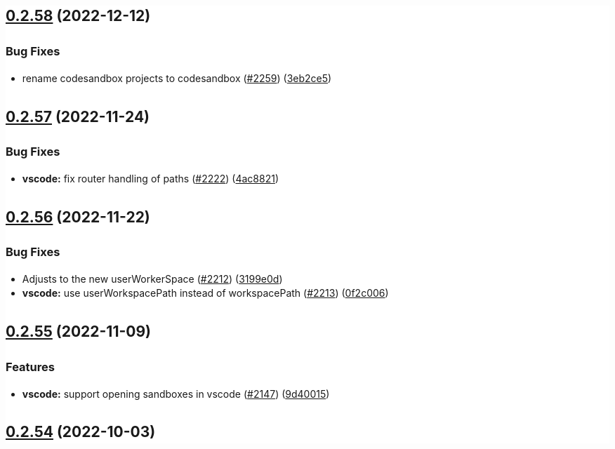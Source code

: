 ## [0.2.58](https://github.com/codesandbox/codesandbox-applications/compare/codesandbox-projects-v0.2.57...codesandbox-projects-v0.2.58) (2022-12-12)


### Bug Fixes

* rename codesandbox projects to codesandbox ([#2259](https://github.com/codesandbox/codesandbox-applications/issues/2259)) ([3eb2ce5](https://github.com/codesandbox/codesandbox-applications/commit/3eb2ce52cf74d4f3ed07385e623a68d4088255f4))

## [0.2.57](https://github.com/codesandbox/codesandbox-applications/compare/codesandbox-projects-v0.2.56...codesandbox-projects-v0.2.57) (2022-11-24)


### Bug Fixes

* **vscode:** fix router handling of paths ([#2222](https://github.com/codesandbox/codesandbox-applications/issues/2222)) ([4ac8821](https://github.com/codesandbox/codesandbox-applications/commit/4ac8821ade87f0cfc5b9ceebcccd78227b1e13e5))

## [0.2.56](https://github.com/codesandbox/codesandbox-applications/compare/codesandbox-projects-v0.2.55...codesandbox-projects-v0.2.56) (2022-11-22)


### Bug Fixes

* Adjusts to the new userWorkerSpace ([#2212](https://github.com/codesandbox/codesandbox-applications/issues/2212)) ([3199e0d](https://github.com/codesandbox/codesandbox-applications/commit/3199e0dc17cee4f37ff05b691519da88216bfe9f))
* **vscode:** use userWorkspacePath instead of workspacePath ([#2213](https://github.com/codesandbox/codesandbox-applications/issues/2213)) ([0f2c006](https://github.com/codesandbox/codesandbox-applications/commit/0f2c0063df1f1b8e36028b7e79d4de37f0ab2009))

## [0.2.55](https://github.com/codesandbox/codesandbox-applications/compare/codesandbox-projects-v0.2.54...codesandbox-projects-v0.2.55) (2022-11-09)


### Features

* **vscode:** support opening sandboxes in vscode ([#2147](https://github.com/codesandbox/codesandbox-applications/issues/2147)) ([9d40015](https://github.com/codesandbox/codesandbox-applications/commit/9d4001585b8a3274516c84986956764173a2407e))

## [0.2.54](https://github.com/codesandbox/codesandbox-applications/compare/codesandbox-projects-v0.2.53...codesandbox-projects-v0.2.54) (2022-10-03)
